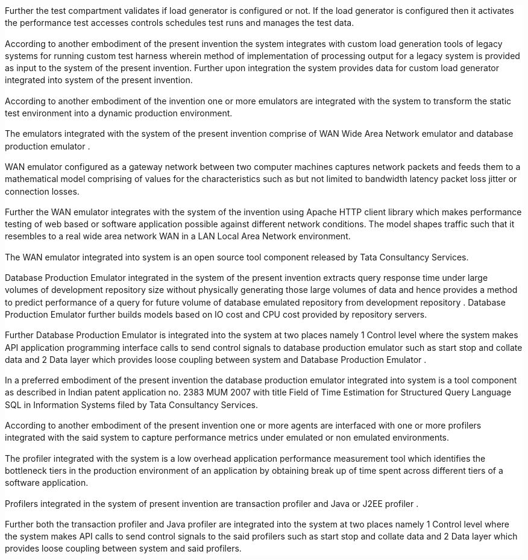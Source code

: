 Further the test compartment validates if load generator is configured or not. If the load generator is configured then it activates the performance test accesses controls schedules test runs and manages the test data.

According to another embodiment of the present invention the system integrates with custom load generation tools of legacy systems for running custom test harness wherein method of implementation of processing output for a legacy system is provided as input to the system of the present invention. Further upon integration the system provides data for custom load generator integrated into system of the present invention.

According to another embodiment of the invention one or more emulators are integrated with the system to transform the static test environment into a dynamic production environment.

The emulators integrated with the system of the present invention comprise of WAN Wide Area Network emulator and database production emulator .

WAN emulator configured as a gateway network between two computer machines captures network packets and feeds them to a mathematical model comprising of values for the characteristics such as but not limited to bandwidth latency packet loss jitter or connection losses.

Further the WAN emulator integrates with the system of the invention using Apache HTTP client library which makes performance testing of web based or software application possible against different network conditions. The model shapes traffic such that it resembles to a real wide area network WAN in a LAN Local Area Network environment.

The WAN emulator integrated into system is an open source tool component released by Tata Consultancy Services.

Database Production Emulator integrated in the system of the present invention extracts query response time under large volumes of development repository size without physically generating those large volumes of data and hence provides a method to predict performance of a query for future volume of database emulated repository from development repository . Database Production Emulator further builds models based on IO cost and CPU cost provided by repository servers.

Further Database Production Emulator is integrated into the system at two places namely 1 Control level where the system makes API application programming interface calls to send control signals to database production emulator such as start stop and collate data and 2 Data layer which provides loose coupling between system and Database Production Emulator .

In a preferred embodiment of the present invention the database production emulator integrated into system is a tool component as described in Indian patent application no. 2383 MUM 2007 with title Field of Time Estimation for Structured Query Language SQL in Information Systems filed by Tata Consultancy Services.

According to another embodiment of the present invention one or more agents are interfaced with one or more profilers integrated with the said system to capture performance metrics under emulated or non emulated environments.

The profiler integrated with the system is a low overhead application performance measurement tool which identifies the bottleneck tiers in the production environment of an application by obtaining break up of time spent across different tiers of a software application.

Profilers integrated in the system of present invention are transaction profiler and Java or J2EE profiler .

Further both the transaction profiler and Java profiler are integrated into the system at two places namely 1 Control level where the system makes API calls to send control signals to the said profilers such as start stop and collate data and 2 Data layer which provides loose coupling between system and said profilers.
